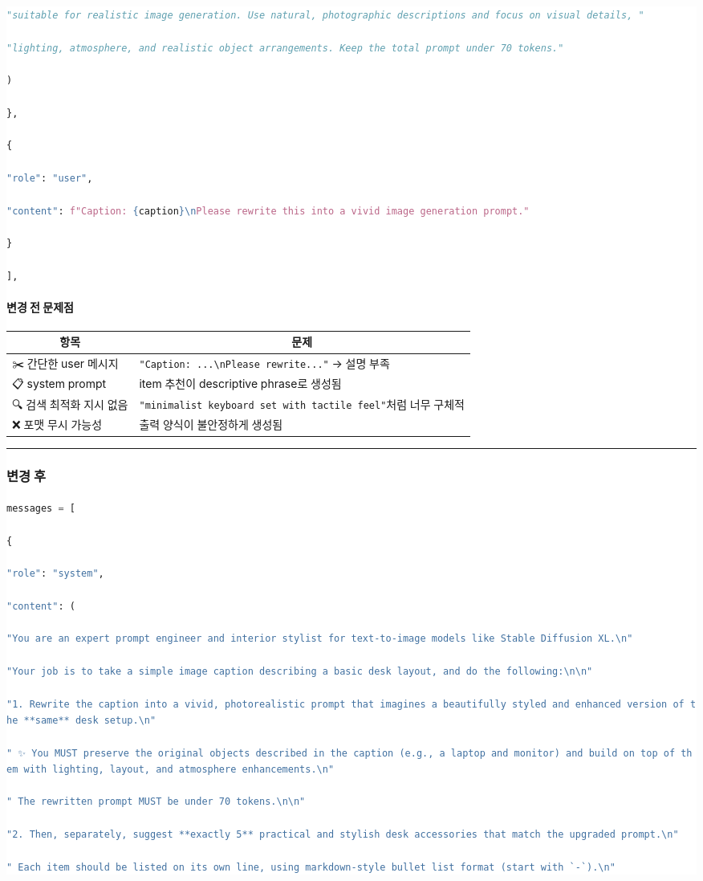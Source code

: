 ```python
"suitable for realistic image generation. Use natural, photographic descriptions and focus on visual details, "

"lighting, atmosphere, and realistic object arrangements. Keep the total prompt under 70 tokens."

)

},

{

"role": "user",

"content": f"Caption: {caption}\nPlease rewrite this into a vivid image generation prompt."

}

],
```

#### 변경 전 문제점

| 항목               | 문제                                                     |
| ---------------- | ------------------------------------------------------ |
| ✂️ 간단한 user 메시지  | `"Caption: ...\nPlease rewrite..."` → 설명 부족            |
| 📋 system prompt | item 추천이 descriptive phrase로 생성됨                       |
| 🔍 검색 최적화 지시 없음  | `"minimalist keyboard set with tactile feel"`처럼 너무 구체적 |
| ❌ 포맷 무시 가능성      | 출력 양식이 불안정하게 생성됨                                       |

---
### 변경 후
```python
messages = [

{

"role": "system",

"content": (

"You are an expert prompt engineer and interior stylist for text-to-image models like Stable Diffusion XL.\n"

"Your job is to take a simple image caption describing a basic desk layout, and do the following:\n\n"

"1. Rewrite the caption into a vivid, photorealistic prompt that imagines a beautifully styled and enhanced version of the **same** desk setup.\n"

" ✨ You MUST preserve the original objects described in the caption (e.g., a laptop and monitor) and build on top of them with lighting, layout, and atmosphere enhancements.\n"

" The rewritten prompt MUST be under 70 tokens.\n\n"

"2. Then, separately, suggest **exactly 5** practical and stylish desk accessories that match the upgraded prompt.\n"

" Each item should be listed on its own line, using markdown-style bullet list format (start with `-`).\n"

```